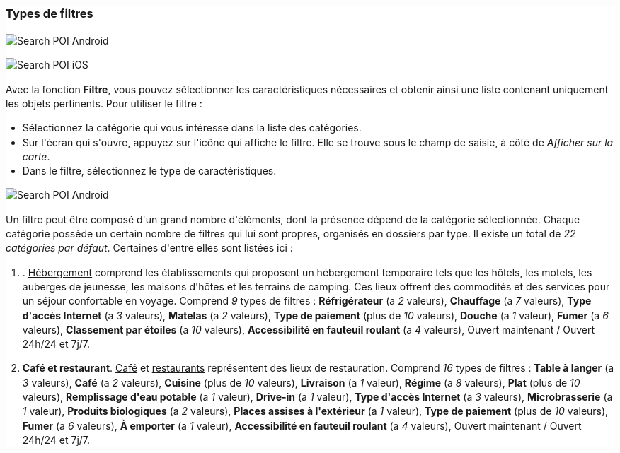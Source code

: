 

### Types de filtres

<Tabs groupId="operating-systems">

<TabItem value="android" label="Android">

![Search POI Android](@site/static/img/search/search_poi_filter_andr.png)

</TabItem>

<TabItem value="ios" label="iOS">

![Search POI iOS](@site/static/img/search/search_poi_filter_ios.png)

</TabItem>

</Tabs>

Avec la fonction **Filtre**, vous pouvez sélectionner les caractéristiques nécessaires et obtenir ainsi une liste contenant uniquement les objets pertinents. Pour utiliser le filtre :

- Sélectionnez la catégorie qui vous intéresse dans la liste des catégories.
- Sur l'écran qui s'ouvre, appuyez sur l'icône qui affiche le filtre. Elle se trouve sous le champ de saisie, à côté de *Afficher sur la carte*.
- Dans le filtre, sélectionnez le type de caractéristiques.

![Search POI Android](@site/static/img/search/search_poi_filter_icon_andr.png)

Un filtre peut être composé d'un grand nombre d'éléments, dont la présence dépend de la catégorie sélectionnée. Chaque catégorie possède un certain nombre de filtres qui lui sont propres, organisés en dossiers par type. Il existe un total de *22 catégories par défaut*. Certaines d'entre elles sont listées ici :

 1. **<Translate android="true" ids="poi_filter_accomodation"/>**. [Hébergement](https://wiki.openstreetmap.org/wiki/Key:building#Accommodation) comprend les établissements qui proposent un hébergement temporaire tels que les hôtels, les motels, les auberges de jeunesse, les maisons d'hôtes et les terrains de camping. Ces lieux offrent des commodités et des services pour un séjour confortable en voyage.
        Comprend *9* types de filtres : **Réfrigérateur** (a *2* valeurs), **Chauffage** (a *7* valeurs), **Type d'accès Internet** (a *3* valeurs), **Matelas** (a *2* valeurs), **Type de paiement** (plus de *10* valeurs), **Douche** (a *1* valeur), **Fumer** (a *6* valeurs), **Classement par étoiles** (a *10* valeurs), **Accessibilité en fauteuil roulant** (a *4* valeurs), Ouvert maintenant / Ouvert 24h/24 et 7j/7.

 2. **Café et restaurant**. [Café](https://wiki.openstreetmap.org/wiki/Tag:amenity%3Dcafe) et [restaurants](https://wiki.openstreetmap.org/wiki/Tag:amenity%3Drestaurant) représentent des lieux de restauration.
        Comprend *16* types de filtres : **Table à langer** (a *3* valeurs), **Café** (a *2* valeurs), **Cuisine** (plus de *10* valeurs), **Livraison** (a *1* valeur), **Régime** (a *8* valeurs), **Plat** (plus de *10* valeurs), **Remplissage d'eau potable** (a *1* valeur), **Drive-in** (a *1* valeur), **Type d'accès Internet** (a *3* valeurs), **Microbrasserie** (a *1* valeur), **Produits biologiques** (a *2* valeurs), **Places assises à l'extérieur** (a *1* valeur), **Type de paiement** (plus de *10* valeurs), **Fumer** (a *6* valeurs), **À emporter** (a *1* valeur), **Accessibilité en fauteuil roulant** (a *4* valeurs), Ouvert maintenant / Ouvert 24h/24 et 7j/7.
